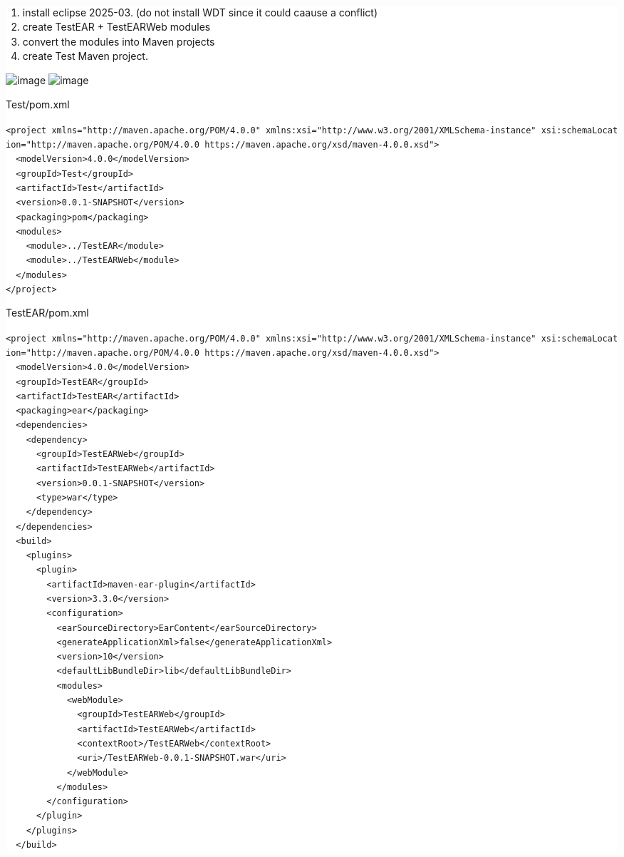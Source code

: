 1. install eclipse 2025-03. (do not install WDT since it could caause a conflict)
2. create TestEAR + TestEARWeb modules
3. convert the modules into Maven projects
4. create Test Maven project.

<img width="300" alt="image" src="https://github.com/user-attachments/assets/277e915e-ffd0-4a19-a06a-09b3a9aae630" />
<img width="300" alt="image" src="https://github.com/user-attachments/assets/634b3a0f-0b32-498a-ab8f-eb43888ef331" />

Test/pom.xml
```
<project xmlns="http://maven.apache.org/POM/4.0.0" xmlns:xsi="http://www.w3.org/2001/XMLSchema-instance" xsi:schemaLocation="http://maven.apache.org/POM/4.0.0 https://maven.apache.org/xsd/maven-4.0.0.xsd">
  <modelVersion>4.0.0</modelVersion>
  <groupId>Test</groupId>
  <artifactId>Test</artifactId>
  <version>0.0.1-SNAPSHOT</version>
  <packaging>pom</packaging>
  <modules>
  	<module>../TestEAR</module>
  	<module>../TestEARWeb</module>
  </modules>
</project>
```

TestEAR/pom.xml
```
<project xmlns="http://maven.apache.org/POM/4.0.0" xmlns:xsi="http://www.w3.org/2001/XMLSchema-instance" xsi:schemaLocation="http://maven.apache.org/POM/4.0.0 https://maven.apache.org/xsd/maven-4.0.0.xsd">
  <modelVersion>4.0.0</modelVersion>
  <groupId>TestEAR</groupId>
  <artifactId>TestEAR</artifactId>
  <packaging>ear</packaging>
  <dependencies>
  	<dependency>
  	  <groupId>TestEARWeb</groupId>
	  <artifactId>TestEARWeb</artifactId>
	  <version>0.0.1-SNAPSHOT</version>
	  <type>war</type>
  	</dependency>
  </dependencies>
  <build>
    <plugins>
      <plugin>
        <artifactId>maven-ear-plugin</artifactId>
        <version>3.3.0</version>
        <configuration>
          <earSourceDirectory>EarContent</earSourceDirectory>
          <generateApplicationXml>false</generateApplicationXml>
          <version>10</version>
          <defaultLibBundleDir>lib</defaultLibBundleDir>
          <modules>
          	<webModule>
        	  <groupId>TestEARWeb</groupId>
			  <artifactId>TestEARWeb</artifactId>
			  <contextRoot>/TestEARWeb</contextRoot>
			  <uri>/TestEARWeb-0.0.1-SNAPSHOT.war</uri>
          	</webModule>
          </modules>
        </configuration>
      </plugin>
    </plugins>
  </build>
```
